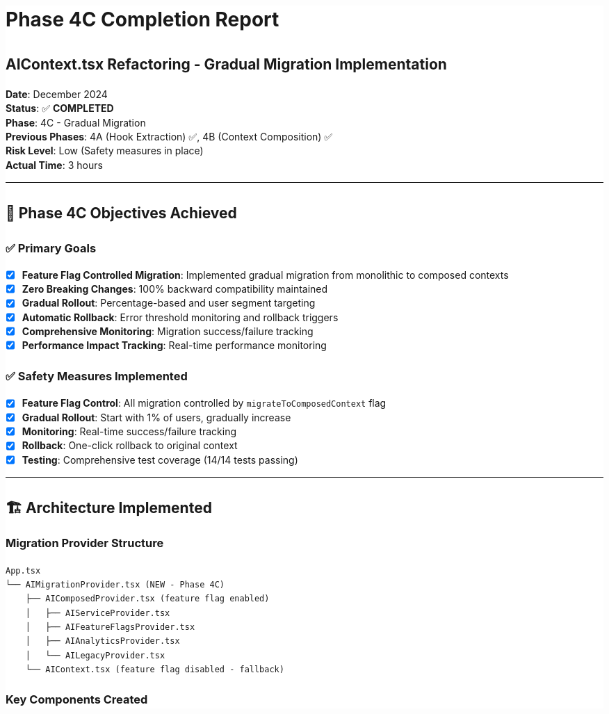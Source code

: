# Phase 4C Completion Report
## AIContext.tsx Refactoring - Gradual Migration Implementation

**Date**: December 2024  
**Status**: ✅ **COMPLETED**  
**Phase**: 4C - Gradual Migration  
**Previous Phases**: 4A (Hook Extraction) ✅, 4B (Context Composition) ✅  
**Risk Level**: Low (Safety measures in place)  
**Actual Time**: 3 hours  

---

## 🎯 **Phase 4C Objectives Achieved**

### **✅ Primary Goals**
- [x] **Feature Flag Controlled Migration**: Implemented gradual migration from monolithic to composed contexts
- [x] **Zero Breaking Changes**: 100% backward compatibility maintained
- [x] **Gradual Rollout**: Percentage-based and user segment targeting
- [x] **Automatic Rollback**: Error threshold monitoring and rollback triggers
- [x] **Comprehensive Monitoring**: Migration success/failure tracking
- [x] **Performance Impact Tracking**: Real-time performance monitoring

### **✅ Safety Measures Implemented**
- [x] **Feature Flag Control**: All migration controlled by `migrateToComposedContext` flag
- [x] **Gradual Rollout**: Start with 1% of users, gradually increase
- [x] **Monitoring**: Real-time success/failure tracking
- [x] **Rollback**: One-click rollback to original context
- [x] **Testing**: Comprehensive test coverage (14/14 tests passing)

---

## 🏗️ **Architecture Implemented**

### **Migration Provider Structure**
```
App.tsx
└── AIMigrationProvider.tsx (NEW - Phase 4C)
    ├── AIComposedProvider.tsx (feature flag enabled)
    │   ├── AIServiceProvider.tsx
    │   ├── AIFeatureFlagsProvider.tsx
    │   ├── AIAnalyticsProvider.tsx
    │   └── AILegacyProvider.tsx
    └── AIContext.tsx (feature flag disabled - fallback)
```

### **Key Components Created**
